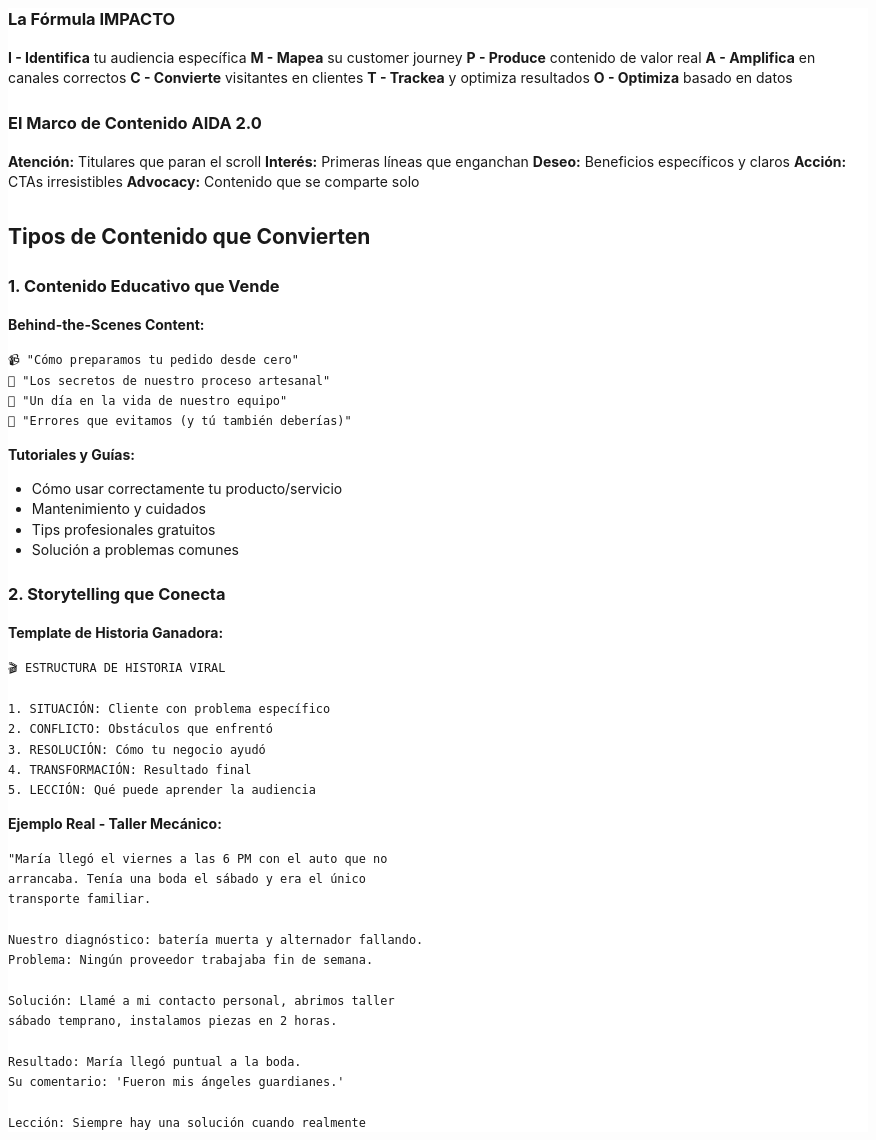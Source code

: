 ### La Fórmula IMPACTO

**I - Identifica** tu audiencia específica
**M - Mapea** su customer journey
**P - Produce** contenido de valor real
**A - Amplifica** en canales correctos
**C - Convierte** visitantes en clientes
**T - Trackea** y optimiza resultados
**O - Optimiza** basado en datos

### El Marco de Contenido AIDA 2.0

**Atención:** Titulares que paran el scroll
**Interés:** Primeras líneas que enganchan
**Deseo:** Beneficios específicos y claros
**Acción:** CTAs irresistibles
**Advocacy:** Contenido que se comparte solo

## Tipos de Contenido que Convierten

### 1. Contenido Educativo que Vende

**Behind-the-Scenes Content:**
```
📹 "Cómo preparamos tu pedido desde cero"
📸 "Los secretos de nuestro proceso artesanal"
🎥 "Un día en la vida de nuestro equipo"
📝 "Errores que evitamos (y tú también deberías)"
```

**Tutoriales y Guías:**
- Cómo usar correctamente tu producto/servicio
- Mantenimiento y cuidados
- Tips profesionales gratuitos
- Solución a problemas comunes

### 2. Storytelling que Conecta

**Template de Historia Ganadora:**
```
🎬 ESTRUCTURA DE HISTORIA VIRAL

1. SITUACIÓN: Cliente con problema específico
2. CONFLICTO: Obstáculos que enfrentó
3. RESOLUCIÓN: Cómo tu negocio ayudó
4. TRANSFORMACIÓN: Resultado final
5. LECCIÓN: Qué puede aprender la audiencia
```

**Ejemplo Real - Taller Mecánico:**
```
"María llegó el viernes a las 6 PM con el auto que no 
arrancaba. Tenía una boda el sábado y era el único 
transporte familiar.

Nuestro diagnóstico: batería muerta y alternador fallando.
Problema: Ningún proveedor trabajaba fin de semana.

Solución: Llamé a mi contacto personal, abrimos taller 
sábado temprano, instalamos piezas en 2 horas.

Resultado: María llegó puntual a la boda.
Su comentario: 'Fueron mis ángeles guardianes.'

Lección: Siempre hay una solución cuando realmente 
```